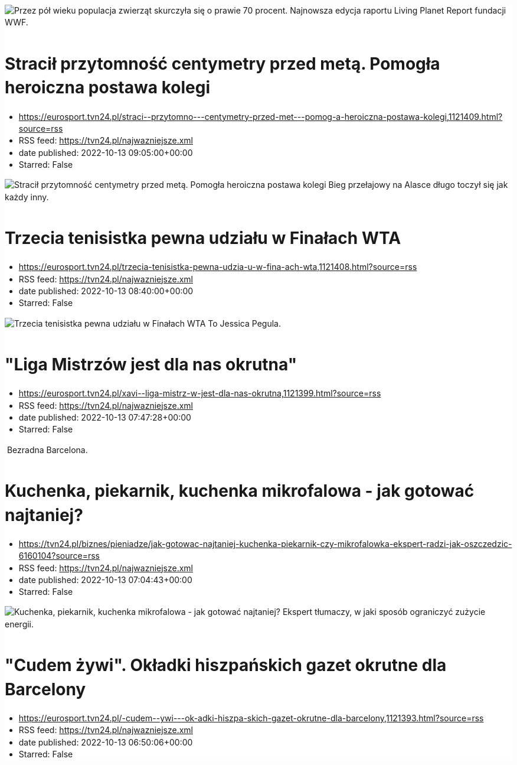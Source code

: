 <img alt="Przez pół wieku populacja zwierząt skurczyła się o prawie 70 procent. " src="https://tvn24.pl/tvnmeteo/najnowsze/cdn-zdjecie-iwfegs-orlen-cetkowany-gatunek-bliski-zagrozenia-6161042/alternates/LANDSCAPE_1280" />
    Najnowsza edycja raportu Living Planet Report fundacji WWF.

# Stracił przytomność centymetry przed metą. Pomogła heroiczna postawa kolegi
 - https://eurosport.tvn24.pl/straci--przytomno---centymetry-przed-met---pomog-a-heroiczna-postawa-kolegi,1121409.html?source=rss
 - RSS feed: https://tvn24.pl/najwazniejsze.xml
 - date published: 2022-10-13 09:05:00+00:00
 - Starred: False

<img alt="Stracił przytomność centymetry przed metą. Pomogła heroiczna postawa kolegi" src="https://tvn24.pl/najnowsze/cdn-zdjecie-vp8un3-biegacz-pomogl-koledze-w-ukonczeniu-szkolnych-zawodow-na-alasce/alternates/LANDSCAPE_1280" />
    Bieg przełajowy na Alasce długo toczył się jak każdy inny.

# Trzecia tenisistka pewna udziału w Finałach WTA
 - https://eurosport.tvn24.pl/trzecia-tenisistka-pewna-udzia-u-w-fina-ach-wta,1121408.html?source=rss
 - RSS feed: https://tvn24.pl/najwazniejsze.xml
 - date published: 2022-10-13 08:40:00+00:00
 - Starred: False

<img alt="Trzecia tenisistka pewna udziału w Finałach WTA" src="https://tvn24.pl/najnowsze/cdn-zdjecie-en2g0n-jessica-pegula-podczas-turnieju-wta-500-w-san-diego/alternates/LANDSCAPE_1280" />
    To Jessica Pegula.

# "Liga Mistrzów jest dla nas okrutna"
 - https://eurosport.tvn24.pl/xavi--liga-mistrz-w-jest-dla-nas-okrutna,1121399.html?source=rss
 - RSS feed: https://tvn24.pl/najwazniejsze.xml
 - date published: 2022-10-13 07:47:28+00:00
 - Starred: False

<img alt="" src="https://tvn24.pl/najnowsze/cdn-zdjecie-3coxbf-xavi/alternates/LANDSCAPE_1280" />
    Bezradna Barcelona.

# Kuchenka, piekarnik, kuchenka mikrofalowa - jak gotować najtaniej?
 - https://tvn24.pl/biznes/pieniadze/jak-gotowac-najtaniej-kuchenka-piekarnik-czy-mikrofalowka-ekspert-radzi-jak-oszczedzic-6160104?source=rss
 - RSS feed: https://tvn24.pl/najwazniejsze.xml
 - date published: 2022-10-13 07:04:43+00:00
 - Starred: False

<img alt="Kuchenka, piekarnik, kuchenka mikrofalowa - jak gotować najtaniej? " src="https://tvn24.pl/najnowsze/cdn-zdjecie-hej9ft-kuchenka-gaz-kuchnia-shutterstock518576872-2605429/alternates/LANDSCAPE_1280" />
    Ekspert tłumaczy, w jaki sposób ograniczyć zużycie energii.

# "Cudem żywi". Okładki hiszpańskich gazet okrutne dla Barcelony
 - https://eurosport.tvn24.pl/-cudem--ywi---ok-adki-hiszpa-skich-gazet-okrutne-dla-barcelony,1121393.html?source=rss
 - RSS feed: https://tvn24.pl/najwazniejsze.xml
 - date published: 2022-10-13 06:50:06+00:00
 - Starred: False
